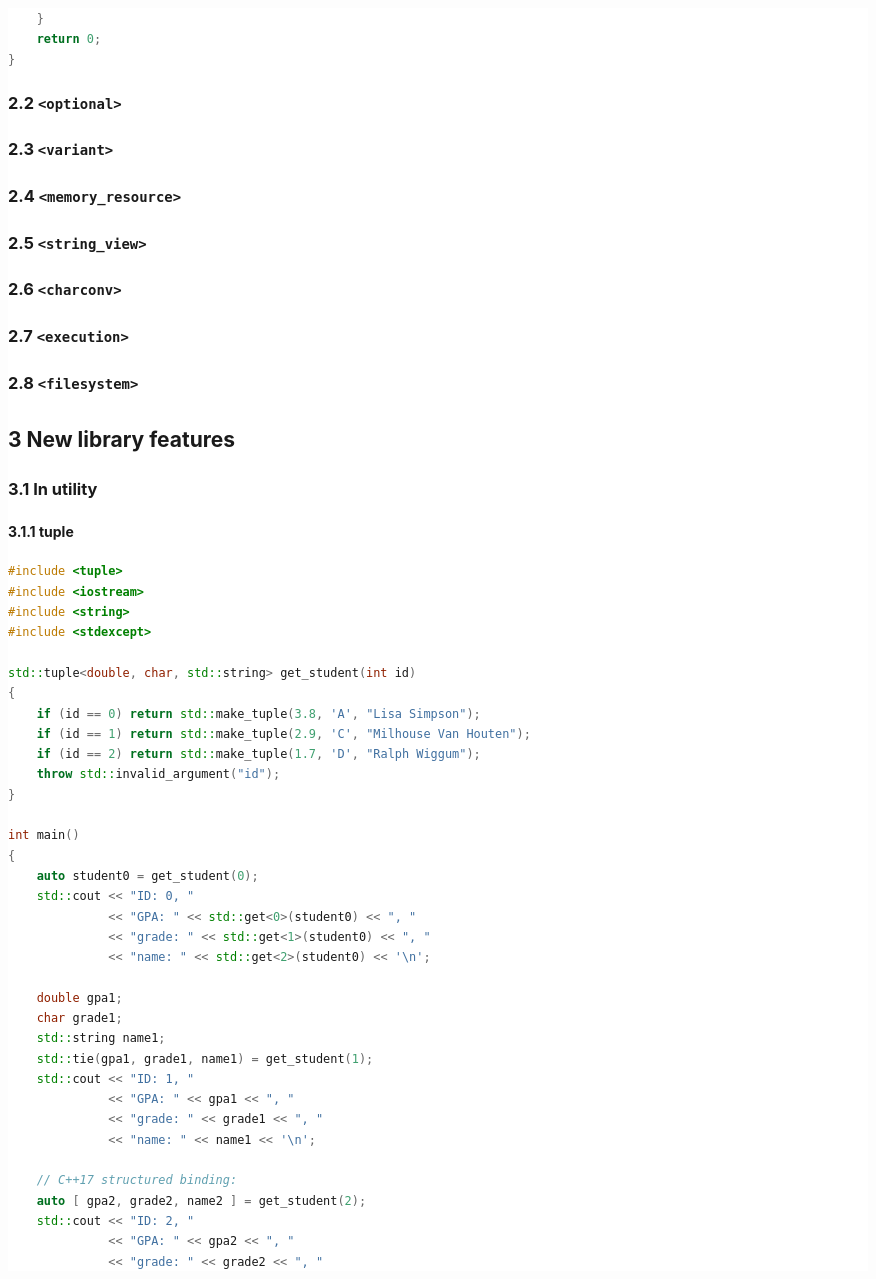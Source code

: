 ```cpp
    } 
    return 0; 
} 
```

### 2.2 `<optional>`

### 2.3 `<variant>`

### 2.4 `<memory_resource>`

### 2.5 `<string_view>`

### 2.6 `<charconv>`

### 2.7 `<execution>`

### 2.8 `<filesystem>`

## 3 New library features

### 3.1 In utility

#### 3.1.1 tuple

```cpp
#include <tuple>
#include <iostream>
#include <string>
#include <stdexcept>
 
std::tuple<double, char, std::string> get_student(int id)
{
    if (id == 0) return std::make_tuple(3.8, 'A', "Lisa Simpson");
    if (id == 1) return std::make_tuple(2.9, 'C', "Milhouse Van Houten");
    if (id == 2) return std::make_tuple(1.7, 'D', "Ralph Wiggum");
    throw std::invalid_argument("id");
}
 
int main()
{
    auto student0 = get_student(0);
    std::cout << "ID: 0, "
              << "GPA: " << std::get<0>(student0) << ", "
              << "grade: " << std::get<1>(student0) << ", "
              << "name: " << std::get<2>(student0) << '\n';
 
    double gpa1;
    char grade1;
    std::string name1;
    std::tie(gpa1, grade1, name1) = get_student(1);
    std::cout << "ID: 1, "
              << "GPA: " << gpa1 << ", "
              << "grade: " << grade1 << ", "
              << "name: " << name1 << '\n';
 
    // C++17 structured binding:
    auto [ gpa2, grade2, name2 ] = get_student(2);
    std::cout << "ID: 2, "
              << "GPA: " << gpa2 << ", "
              << "grade: " << grade2 << ", "
```